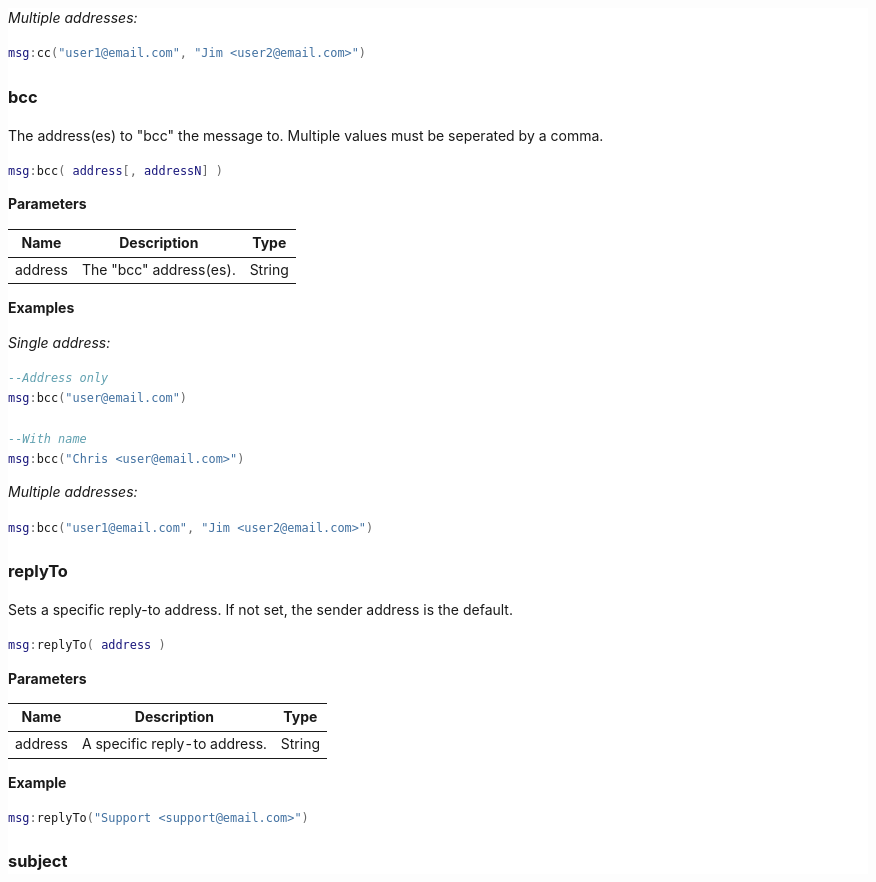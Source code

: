 _Multiple addresses:_

```lua
msg:cc("user1@email.com", "Jim <user2@email.com>")
```

### bcc

The address(es) to "bcc" the message to. Multiple values must be seperated by a comma.

```lua
msg:bcc( address[, addressN] )
```

__Parameters__

|Name|Description|Type|
|----|-----------|----|
|address|The "bcc" address(es).|String|

__Examples__

_Single address:_

```lua
--Address only
msg:bcc("user@email.com")

--With name
msg:bcc("Chris <user@email.com>")
```

_Multiple addresses:_

```lua
msg:bcc("user1@email.com", "Jim <user2@email.com>")
```

### replyTo

Sets a specific reply-to address. If not set, the sender address is the default.

```lua
msg:replyTo( address )
```

__Parameters__

|Name|Description|Type|
|----|-----------|----|
|address|A specific reply-to address.|String|

__Example__

```lua
msg:replyTo("Support <support@email.com>")
```

### subject
